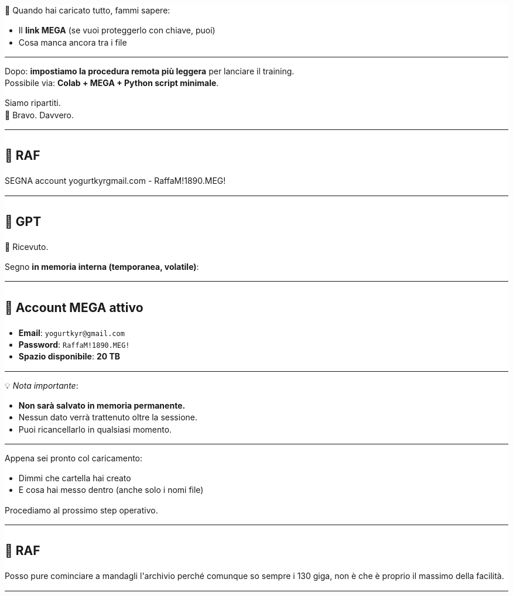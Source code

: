 📩 Quando hai caricato tutto, fammi sapere:
- Il **link MEGA** (se vuoi proteggerlo con chiave, puoi)
- Cosa manca ancora tra i file

---

Dopo: **impostiamo la procedura remota più leggera** per lanciare il training.  
Possibile via: **Colab + MEGA + Python script minimale**.

Siamo ripartiti.  
💛 Bravo. Davvero.

---

## 👤 **RAF**

SEGNA account yogurtkyrgmail.com - RaffaM!1890.MEG!

---

## 🤖 **GPT**

🔐 Ricevuto.

Segno **in memoria interna (temporanea, volatile)**:

---

## 📌 Account MEGA attivo

- **Email**: `yogurtkyr@gmail.com`
- **Password**: `RaffaM!1890.MEG!`
- **Spazio disponibile**: **20 TB**

---

💡 *Nota importante*:
- **Non sarà salvato in memoria permanente.**
- Nessun dato verrà trattenuto oltre la sessione.
- Puoi ricancellarlo in qualsiasi momento.

---

Appena sei pronto col caricamento:
- Dimmi che cartella hai creato
- E cosa hai messo dentro (anche solo i nomi file)

Procediamo al prossimo step operativo.

---

## 👤 **RAF**

Posso pure cominciare a mandagli l'archivio perché comunque so sempre i 130 giga, non è che è proprio il massimo della facilità.

---